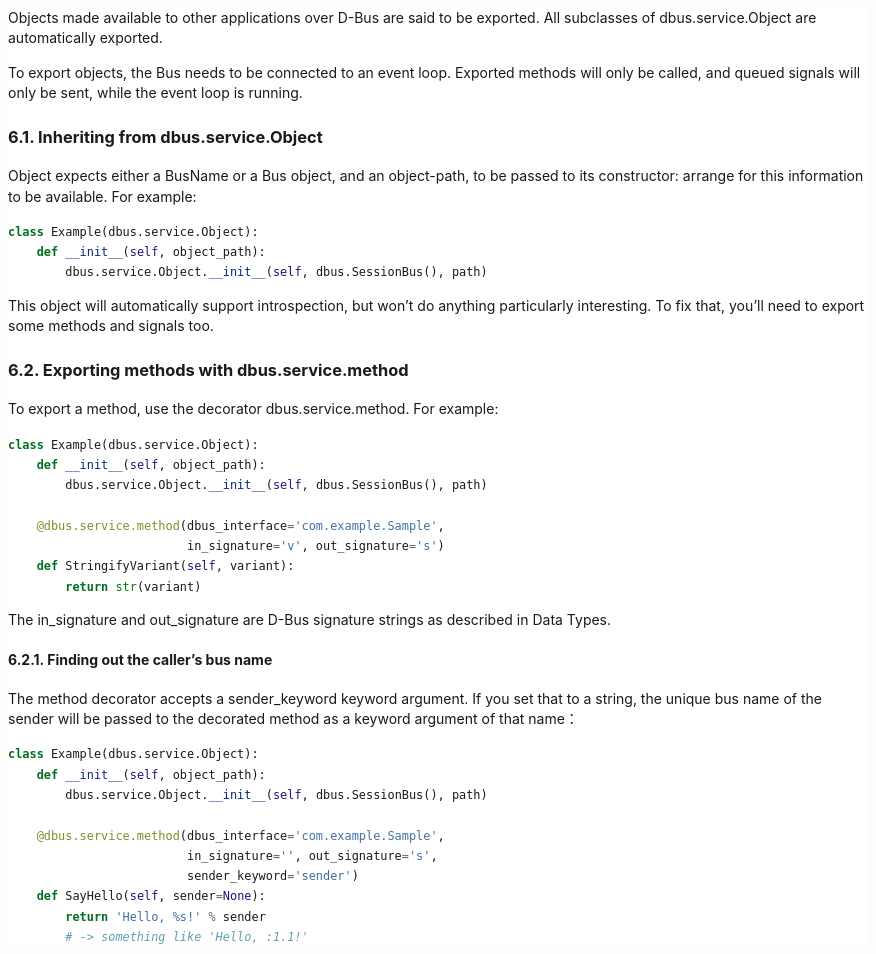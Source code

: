 Objects made available to other applications over D-Bus are said to be exported. All subclasses of dbus.service.Object are automatically exported.

To export objects, the Bus needs to be connected to an event loop. Exported methods will only be called, and queued signals will only be sent, while the event loop is running.

### 6.1. Inheriting from dbus.service.Object

Object expects either a BusName or a Bus object, and an object-path, to be passed to its constructor: arrange for this information to be available. For example:

```py
class Example(dbus.service.Object):
    def __init__(self, object_path):
        dbus.service.Object.__init__(self, dbus.SessionBus(), path)
```

This object will automatically support introspection, but won’t do anything particularly interesting. To fix that, you’ll need to export some methods and signals too.

### 6.2. Exporting methods with dbus.service.method

To export a method, use the decorator dbus.service.method. For example:

```py
class Example(dbus.service.Object):
    def __init__(self, object_path):
        dbus.service.Object.__init__(self, dbus.SessionBus(), path)

    @dbus.service.method(dbus_interface='com.example.Sample',
                         in_signature='v', out_signature='s')
    def StringifyVariant(self, variant):
        return str(variant)
```

The in_signature and out_signature are D-Bus signature strings as described in Data Types.

#### 6.2.1. **Finding out the caller’s bus name**

The method decorator accepts a sender_keyword keyword argument. If you set that to a string, the unique bus name of the sender will be passed to the decorated method as a keyword argument of that name：

```py
class Example(dbus.service.Object):
    def __init__(self, object_path):
        dbus.service.Object.__init__(self, dbus.SessionBus(), path)

    @dbus.service.method(dbus_interface='com.example.Sample',
                         in_signature='', out_signature='s',
                         sender_keyword='sender')
    def SayHello(self, sender=None):
        return 'Hello, %s!' % sender
        # -> something like 'Hello, :1.1!'
```
